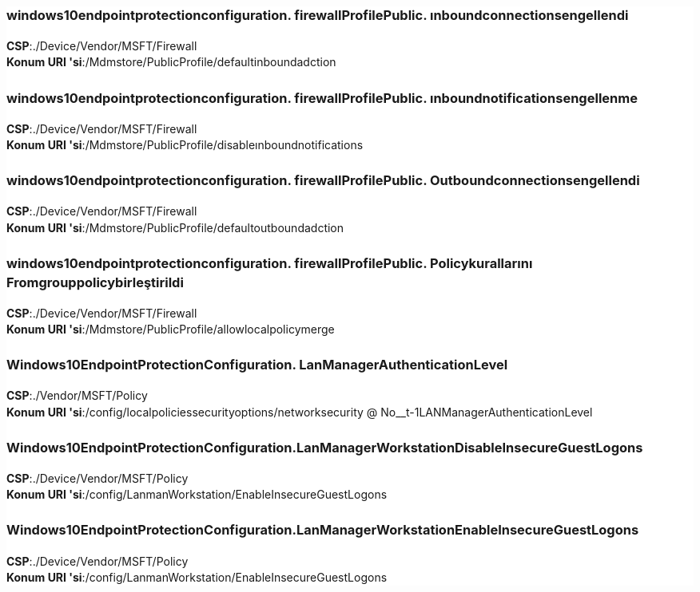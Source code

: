 ### <a name="windows10endpointprotectionconfigurationfirewallprofilepublicinboundconnectionsblocked"></a>windows10endpointprotectionconfiguration. firewallProfilePublic. ınboundconnectionsengellendi 
**CSP**:./Device/Vendor/MSFT/Firewall  
**Konum URI 'si**:/Mdmstore/PublicProfile/defaultinboundadction

### <a name="windows10endpointprotectionconfigurationfirewallprofilepublicinboundnotificationsblocked"></a>windows10endpointprotectionconfiguration. firewallProfilePublic. ınboundnotificationsengellenme 
**CSP**:./Device/Vendor/MSFT/Firewall  
**Konum URI 'si**:/Mdmstore/PublicProfile/disableınboundnotifications

### <a name="windows10endpointprotectionconfigurationfirewallprofilepublicoutboundconnectionsblocked"></a>windows10endpointprotectionconfiguration. firewallProfilePublic. Outboundconnectionsengellendi 
**CSP**:./Device/Vendor/MSFT/Firewall  
**Konum URI 'si**:/Mdmstore/PublicProfile/defaultoutboundadction

### <a name="windows10endpointprotectionconfigurationfirewallprofilepublicpolicyrulesfromgrouppolicymerged"></a>windows10endpointprotectionconfiguration. firewallProfilePublic. Policykurallarını Fromgrouppolicybirleştirildi 
**CSP**:./Device/Vendor/MSFT/Firewall  
**Konum URI 'si**:/Mdmstore/PublicProfile/allowlocalpolicymerge

### <a name="windows10endpointprotectionconfigurationlanmanagerauthenticationlevel"></a>Windows10EndpointProtectionConfiguration. LanManagerAuthenticationLevel 
**CSP**:./Vendor/MSFT/Policy  
**Konum URI 'si**:/config/localpoliciessecurityoptions/networksecurity @ No__t-1LANManagerAuthenticationLevel

### <a name="windows10endpointprotectionconfigurationlanmanagerworkstationdisableinsecureguestlogons"></a>Windows10EndpointProtectionConfiguration.LanManagerWorkstationDisableInsecureGuestLogons 
**CSP**:./Device/Vendor/MSFT/Policy  
**Konum URI 'si**:/config/LanmanWorkstation/EnableInsecureGuestLogons

### <a name="windows10endpointprotectionconfigurationlanmanagerworkstationenableinsecureguestlogons"></a>Windows10EndpointProtectionConfiguration.LanManagerWorkstationEnableInsecureGuestLogons 
**CSP**:./Device/Vendor/MSFT/Policy  
**Konum URI 'si**:/config/LanmanWorkstation/EnableInsecureGuestLogons
